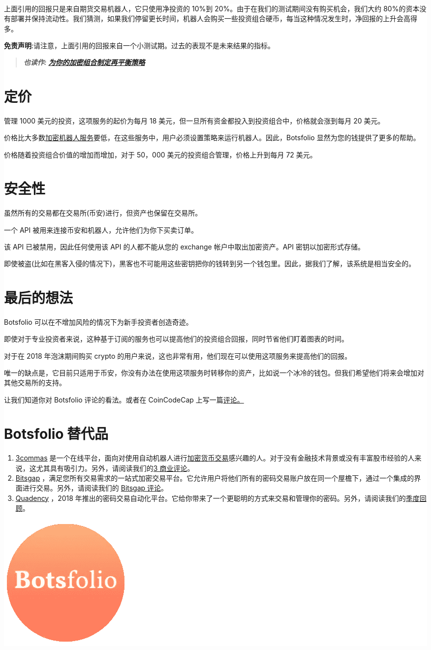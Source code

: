 上面引用的回报只是来自期货交易机器人，它只使用净投资的 10%到 20%。由于在我们的测试期间没有购买机会，我们大约 80%的资本没有部署并保持流动性。我们猜测，如果我们停留更长时间，机器人会购买一些投资组合硬币，每当这种情况发生时，净回报的上升会高得多。

**免责声明**:请注意，上面引用的回报来自一个小测试期。过去的表现不是未来结果的指标。

> ***也读作:*** [***为你的加密组合制定再平衡策略***](https://blog.coincodecap.com/crypto-portfolio-rebalancing)

# 定价

管理 1000 美元的投资，这项服务的起价为每月 18 美元，但一旦所有资金都投入到投资组合中，价格就会涨到每月 20 美元。

价格比大多数[加密机器人服务](https://coincodecap.com/category/trading-automation)要低，在这些服务中，用户必须设置策略来运行机器人。因此，Botsfolio 显然为您的钱提供了更多的帮助。

价格随着投资组合价值的增加而增加，对于 50，000 美元的投资组合管理，价格上升到每月 72 美元。

# 安全性

虽然所有的交易都在交易所(币安)进行，但资产也保留在交易所。

一个 API 被用来连接币安和机器人，允许他们为你下买卖订单。

该 API 已被禁用，因此任何使用该 API 的人都不能从您的 exchange 帐户中取出加密资产。API 密钥以加密形式存储。

即使被盗(比如在黑客入侵的情况下)，黑客也不可能用这些密钥把你的钱转到另一个钱包里。因此，据我们了解，该系统是相当安全的。

# 最后的想法

Botsfolio 可以在不增加风险的情况下为新手投资者创造奇迹。

即使对于专业投资者来说，这种基于订阅的服务也可以提高他们的投资组合回报，同时节省他们盯着图表的时间。

对于在 2018 年泡沫期间购买 crypto 的用户来说，这也非常有用，他们现在可以使用这项服务来提高他们的回报。

唯一的缺点是，它目前只适用于币安，你没有办法在使用这项服务时转移你的资产，比如说一个冰冷的钱包。但我们希望他们将来会增加对其他交易所的支持。

让我们知道你对 Botsfolio 评论的看法。或者在 CoinCodeCap 上写一篇[评论。](https://coincodecap.com/product/botsfolio-7)

# Botsfolio 替代品

1.  [3commas](https://3commas.io/?c=tc252152) 是一个在线平台，面向对使用自动机器人进行[加密货币交易](https://blog.coincodecap.com/tag/trading/)感兴趣的人。对于没有金融技术背景或没有丰富股市经验的人来说，这尤其具有吸引力。另外，请阅读我们的[3 商业评论](/coinmonks/3commas-review-an-excellent-crypto-trading-bot-2020-1313a58bec92)。
2.  [Bitsgap](https://bitsgap.com/?ref=2cb1231&utm_source=coincodecap&utm_medium=article&utm_campaign=promo) ，满足您所有交易需求的一站式加密交易平台。它允许用户将他们所有的密码交易账户放在同一个屋檐下，通过一个集成的界面进行交易。另外，请阅读我们的 [Bitsgap 评论](/coinmonks/bitsgap-review-a-crypto-trading-bot-that-makes-easy-money-a5d88a336df2)。
3.  [Quadency](https://quadency.com/?r=ea20aa360c45d1f5ad47a19a) ，2018 年推出的密码交易自动化平台。它给你带来了一个更聪明的方式来交易和管理你的密码。另外，请阅读我们的[季度回顾](https://blog.coincodecap.com/quadency-review-a-crypto-trading-automation-platform)。

![](img/db28d0f799234cac9d938551ad33ab1f.png)
